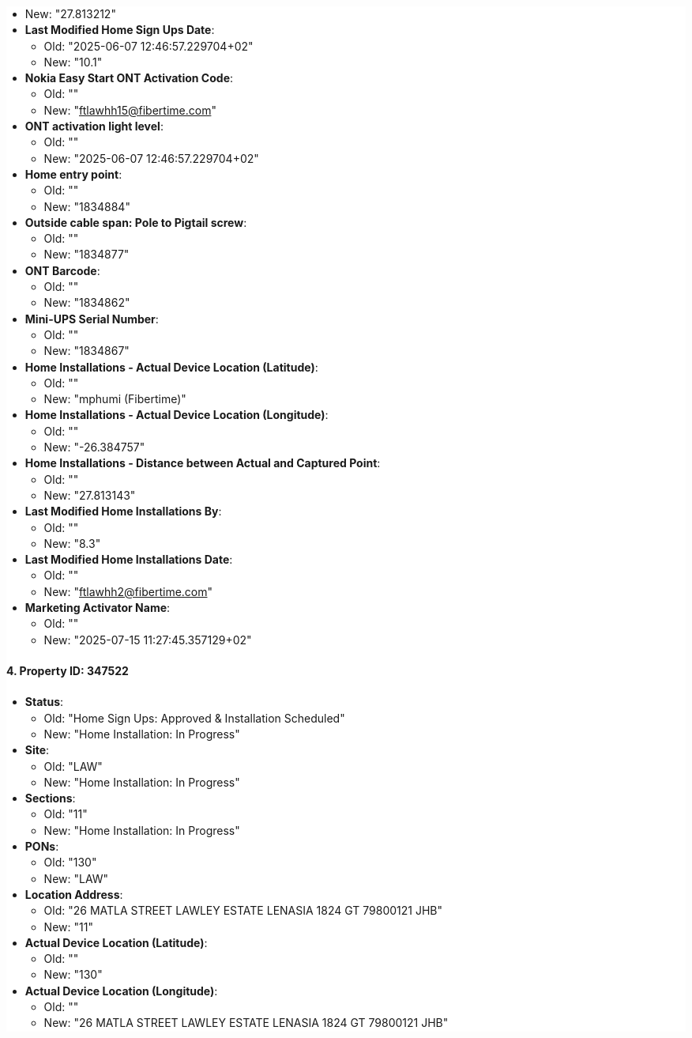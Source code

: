  - New: "27.813212"
- **Last Modified Home Sign Ups Date**:
  - Old: "2025-06-07 12:46:57.229704+02"
  - New: "10.1"
- **Nokia Easy Start ONT Activation Code**:
  - Old: ""
  - New: "ftlawhh15@fibertime.com"
- **ONT activation light level**:
  - Old: ""
  - New: "2025-06-07 12:46:57.229704+02"
- **Home entry point**:
  - Old: ""
  - New: "1834884"
- **Outside cable span: Pole to Pigtail screw**:
  - Old: ""
  - New: "1834877"
- **ONT Barcode**:
  - Old: ""
  - New: "1834862"
- **Mini-UPS Serial Number**:
  - Old: ""
  - New: "1834867"
- **Home Installations - Actual Device Location (Latitude)**:
  - Old: ""
  - New: "mphumi (Fibertime)"
- **Home Installations - Actual Device Location (Longitude)**:
  - Old: ""
  - New: "-26.384757"
- **Home Installations - Distance between Actual and Captured Point**:
  - Old: ""
  - New: "27.813143"
- **Last Modified Home Installations By**:
  - Old: ""
  - New: "8.3"
- **Last Modified Home Installations Date**:
  - Old: ""
  - New: "ftlawhh2@fibertime.com"
- **Marketing Activator Name**:
  - Old: ""
  - New: "2025-07-15 11:27:45.357129+02"

#### 4. Property ID: 347522

- **Status**:
  - Old: "Home Sign Ups: Approved & Installation Scheduled"
  - New: "Home Installation: In Progress"
- **Site**:
  - Old: "LAW"
  - New: "Home Installation: In Progress"
- **Sections**:
  - Old: "11"
  - New: "Home Installation: In Progress"
- **PONs**:
  - Old: "130"
  - New: "LAW"
- **Location Address**:
  - Old: "26 MATLA STREET LAWLEY ESTATE LENASIA 1824 GT 79800121 JHB"
  - New: "11"
- **Actual Device Location (Latitude)**:
  - Old: ""
  - New: "130"
- **Actual Device Location (Longitude)**:
  - Old: ""
  - New: "26 MATLA STREET LAWLEY ESTATE LENASIA 1824 GT 79800121 JHB"